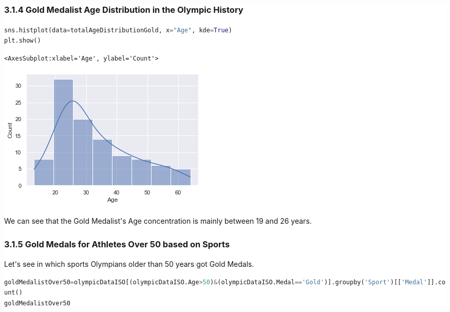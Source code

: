 ### 3.1.4 Gold Medalist Age Distribution in the Olympic History


```python
sns.histplot(data=totalAgeDistributionGold, x="Age", kde=True)
plt.show()
```




    <AxesSubplot:xlabel='Age', ylabel='Count'>




    
![png](genericExploration_files/genericExploration_69_1.png)
    


We can see that the Gold Medalist's Age concentration is mainly between 19 and 26 years.

### 3.1.5 Gold Medals for Athletes Over 50 based on Sports


Let's see in which sports Olympians older than 50 years got Gold Medals.


```python
goldMedalistOver50=olympicDataISO[(olympicDataISO.Age>50)&(olympicDataISO.Medal=='Gold')].groupby('Sport')[['Medal']].count()
goldMedalistOver50
```




<div>
<style scoped>
    .dataframe tbody tr th:only-of-type {
        vertical-align: middle;
    }

    .dataframe tbody tr th {
        vertical-align: top;
    }

